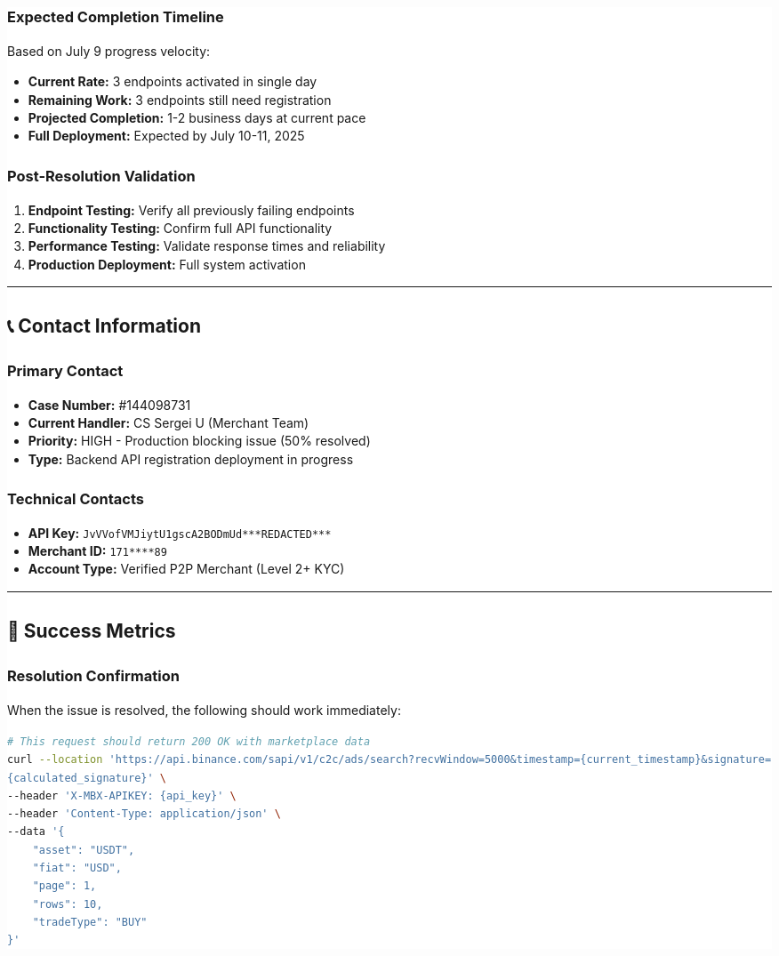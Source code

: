 ### **Expected Completion Timeline**
Based on July 9 progress velocity:
- **Current Rate:** 3 endpoints activated in single day
- **Remaining Work:** 3 endpoints still need registration
- **Projected Completion:** 1-2 business days at current pace
- **Full Deployment:** Expected by July 10-11, 2025

### **Post-Resolution Validation**
1. **Endpoint Testing:** Verify all previously failing endpoints
2. **Functionality Testing:** Confirm full API functionality
3. **Performance Testing:** Validate response times and reliability
4. **Production Deployment:** Full system activation

---

## 📞 **Contact Information**

### **Primary Contact**
- **Case Number:** #144098731
- **Current Handler:** CS Sergei U (Merchant Team)
- **Priority:** HIGH - Production blocking issue (50% resolved)
- **Type:** Backend API registration deployment in progress

### **Technical Contacts**
- **API Key:** `JvVVofVMJiytU1gscA2BODmUd***REDACTED***`
- **Merchant ID:** `171****89`
- **Account Type:** Verified P2P Merchant (Level 2+ KYC)

---

## 🎉 **Success Metrics**

### **Resolution Confirmation**
When the issue is resolved, the following should work immediately:

```bash
# This request should return 200 OK with marketplace data
curl --location 'https://api.binance.com/sapi/v1/c2c/ads/search?recvWindow=5000&timestamp={current_timestamp}&signature={calculated_signature}' \
--header 'X-MBX-APIKEY: {api_key}' \
--header 'Content-Type: application/json' \
--data '{
    "asset": "USDT",
    "fiat": "USD",
    "page": 1,
    "rows": 10,
    "tradeType": "BUY"
}'
```

